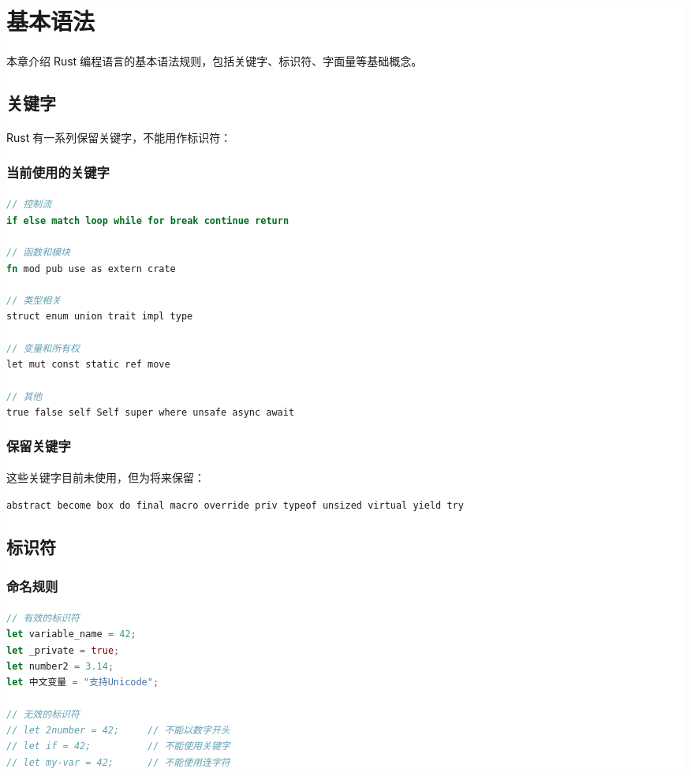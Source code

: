 # 基本语法

本章介绍 Rust 编程语言的基本语法规则，包括关键字、标识符、字面量等基础概念。

## 关键字

Rust 有一系列保留关键字，不能用作标识符：

### 当前使用的关键字

```rust
// 控制流
if else match loop while for break continue return

// 函数和模块
fn mod pub use as extern crate

// 类型相关
struct enum union trait impl type

// 变量和所有权
let mut const static ref move

// 其他
true false self Self super where unsafe async await
```

### 保留关键字

这些关键字目前未使用，但为将来保留：

```
abstract become box do final macro override priv typeof unsized virtual yield try
```

## 标识符

### 命名规则

```rust
// 有效的标识符
let variable_name = 42;
let _private = true;
let number2 = 3.14;
let 中文变量 = "支持Unicode";

// 无效的标识符
// let 2number = 42;     // 不能以数字开头
// let if = 42;          // 不能使用关键字
// let my-var = 42;      // 不能使用连字符
```
